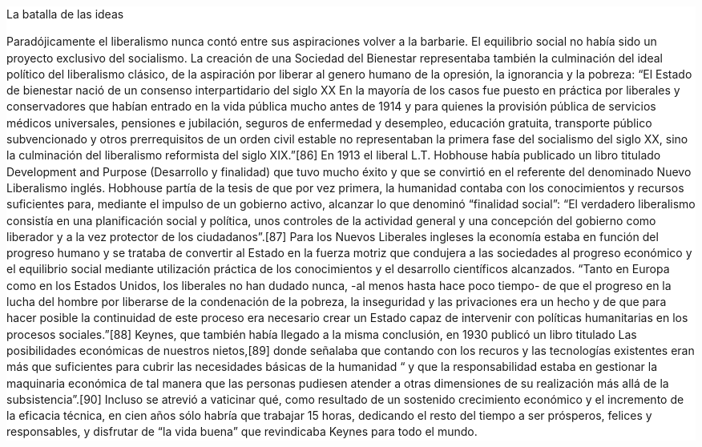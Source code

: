 
























La batalla de las ideas
 
Paradójicamente el liberalismo  nunca contó entre sus aspiraciones volver a la barbarie. El equilibrio social no había sido un proyecto exclusivo del socialismo. La creación de una  Sociedad del Bienestar representaba también la culminación del ideal político del liberalismo clásico, de la  aspiración por  liberar al genero humano  de la opresión, la ignorancia y la pobreza:
“El Estado de bienestar nació de un consenso interpartidario del siglo XX En la mayoría de los casos fue puesto en práctica por liberales y conservadores que habían entrado en la vida pública mucho antes de 1914 y para quienes la provisión pública de servicios médicos universales, pensiones e jubilación, seguros de enfermedad y desempleo, educación gratuita, transporte público subvencionado y otros prerrequisitos de un orden civil estable no representaban la primera fase del socialismo del siglo XX, sino la culminación del liberalismo reformista del siglo XIX.”[86] 
En 1913 el liberal L.T. Hobhouse había publicado un libro titulado Development and Purpose (Desarrollo y finalidad) que tuvo mucho éxito y que se convirtió en el referente del denominado Nuevo Liberalismo inglés. Hobhouse partía de la tesis de que por vez primera,  la humanidad contaba con los conocimientos y  recursos suficientes para, mediante el impulso  de un gobierno activo, alcanzar lo que denominó “finalidad social”: 
“El verdadero liberalismo consistía en una planificación social y política, unos controles de la actividad general y una concepción del gobierno como liberador y a la vez protector de los ciudadanos”.[87]
Para los Nuevos Liberales ingleses la economía estaba en función del progreso humano y se trataba de convertir al Estado en la fuerza motriz que condujera a las sociedades al progreso económico y el equilibrio social mediante utilización práctica de los conocimientos y el desarrollo científicos alcanzados. 
“Tanto en Europa como en los Estados Unidos, los liberales no han dudado nunca, -al menos hasta hace poco tiempo- de que el progreso en la lucha del hombre por liberarse de la condenación de la pobreza, la inseguridad y las privaciones era un hecho y de que para hacer posible la continuidad de este proceso era necesario crear un Estado capaz de intervenir con políticas humanitarias en los procesos sociales.”[88]
Keynes,  que también  había llegado a la misma conclusión,  en 1930  publicó un libro titulado Las posibilidades económicas de nuestros nietos,[89] donde señalaba  que contando  con los recuros y las tecnologías existentes eran más que suficientes para cubrir las necesidades básicas de la humanidad  “ y que la responsabilidad estaba en gestionar la maquinaria económica de tal manera que las personas pudiesen atender a  otras dimensiones de su realización más allá de la subsistencia”.[90]
Incluso se atrevió a  vaticinar qué, como resultado de un sostenido crecimiento económico  y el incremento de la eficacia técnica,  en cien años sólo habría que trabajar 15 horas, dedicando el resto del tiempo a  ser prósperos, felices y responsables,  y  disfrutar de “la vida buena” que revindicaba Keynes para todo el mundo.  